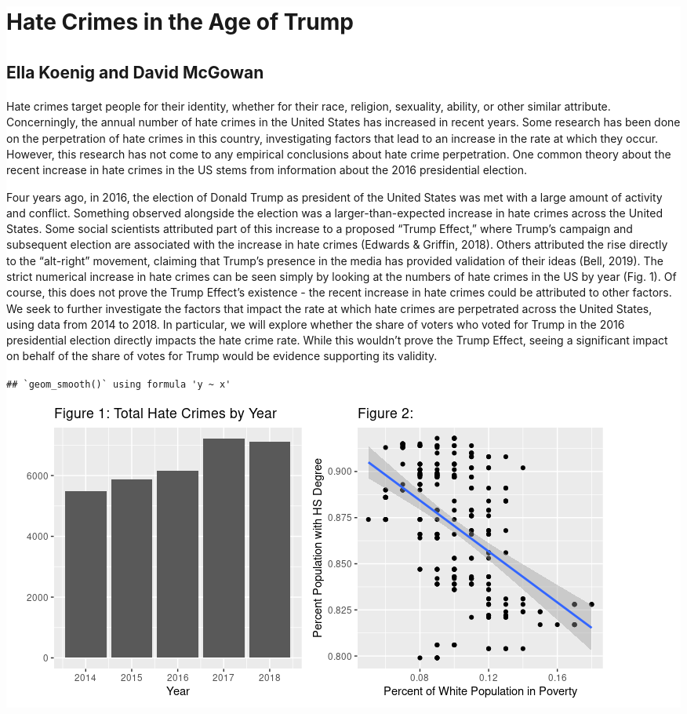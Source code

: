 Hate Crimes in the Age of Trump
===============================

Ella Koenig and David McGowan
-----------------------------

Hate crimes target people for their identity, whether for their race,
religion, sexuality, ability, or other similar attribute. Concerningly,
the annual number of hate crimes in the United States has increased in
recent years. Some research has been done on the perpetration of hate
crimes in this country, investigating factors that lead to an increase
in the rate at which they occur. However, this research has not come to
any empirical conclusions about hate crime perpetration. One common
theory about the recent increase in hate crimes in the US stems from
information about the 2016 presidential election.

Four years ago, in 2016, the election of Donald Trump as president of
the United States was met with a large amount of activity and conflict.
Something observed alongside the election was a larger-than-expected
increase in hate crimes across the United States. Some social scientists
attributed part of this increase to a proposed “Trump Effect,” where
Trump’s campaign and subsequent election are associated with the
increase in hate crimes (Edwards & Griffin, 2018). Others attributed the
rise directly to the “alt-right” movement, claiming that Trump’s
presence in the media has provided validation of their ideas (Bell,
2019). The strict numerical increase in hate crimes can be seen simply
by looking at the numbers of hate crimes in the US by year (Fig. 1). Of
course, this does not prove the Trump Effect’s existence - the recent
increase in hate crimes could be attributed to other factors. We seek to
further investigate the factors that impact the rate at which hate
crimes are perpetrated across the United States, using data from 2014 to
2018. In particular, we will explore whether the share of voters who
voted for Trump in the 2016 presidential election directly impacts the
hate crime rate. While this wouldn’t prove the Trump Effect, seeing a
significant impact on behalf of the share of votes for Trump would be
evidence supporting its validity.

    ## `geom_smooth()` using formula 'y ~ x'

![](final_report_files/figure-markdown_strict/unnamed-chunk-1-1.png)
